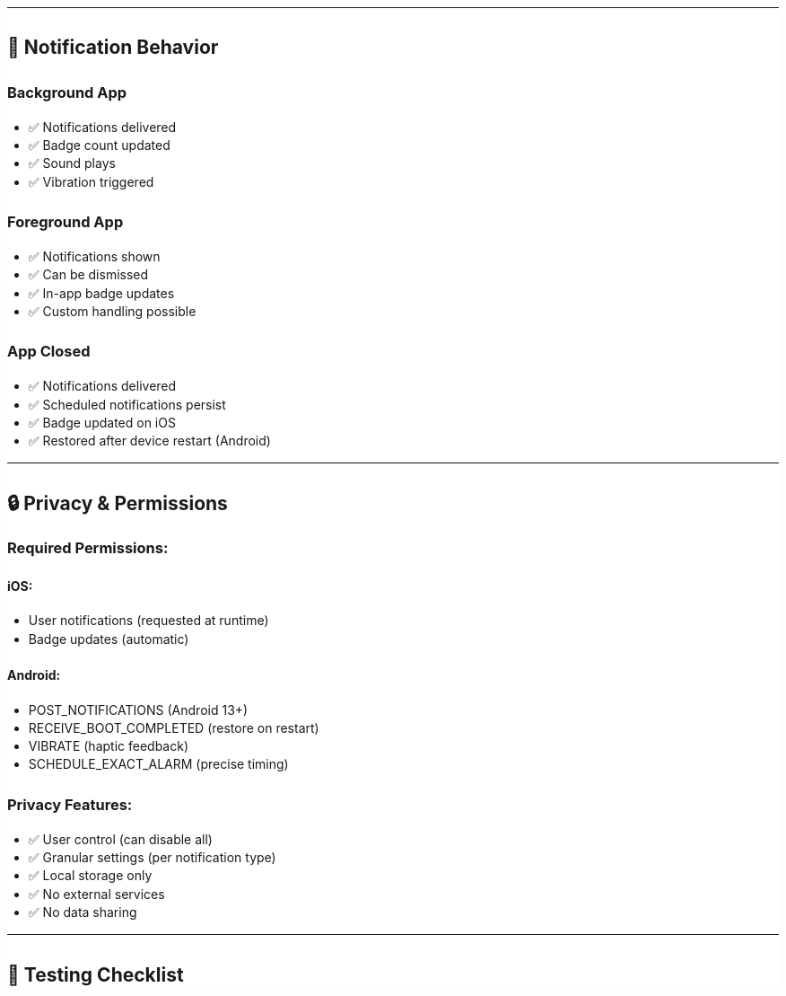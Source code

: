 
---

## 🎯 Notification Behavior

### Background App
- ✅ Notifications delivered
- ✅ Badge count updated
- ✅ Sound plays
- ✅ Vibration triggered

### Foreground App
- ✅ Notifications shown
- ✅ Can be dismissed
- ✅ In-app badge updates
- ✅ Custom handling possible

### App Closed
- ✅ Notifications delivered
- ✅ Scheduled notifications persist
- ✅ Badge updated on iOS
- ✅ Restored after device restart (Android)

---

## 🔒 Privacy & Permissions

### Required Permissions:

#### iOS:
- User notifications (requested at runtime)
- Badge updates (automatic)

#### Android:
- POST_NOTIFICATIONS (Android 13+)
- RECEIVE_BOOT_COMPLETED (restore on restart)
- VIBRATE (haptic feedback)
- SCHEDULE_EXACT_ALARM (precise timing)

### Privacy Features:
- ✅ User control (can disable all)
- ✅ Granular settings (per notification type)
- ✅ Local storage only
- ✅ No external services
- ✅ No data sharing

---

## 🧪 Testing Checklist
